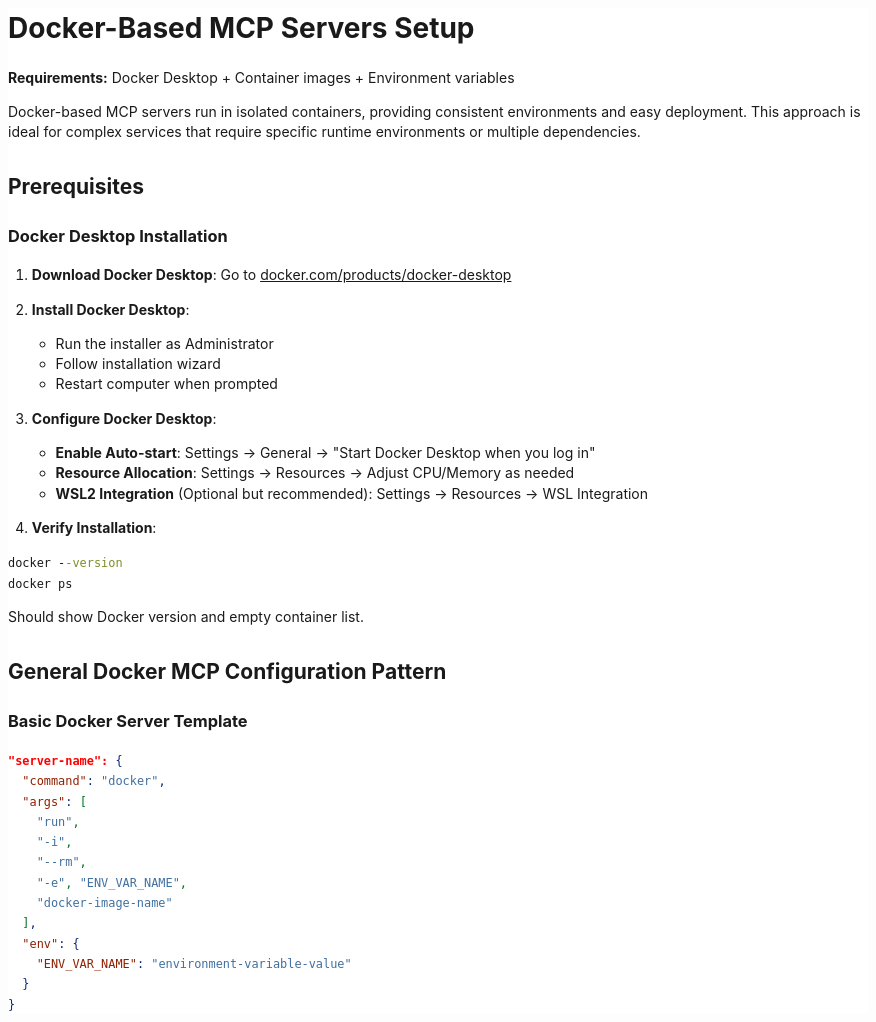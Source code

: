 # Docker-Based MCP Servers Setup

**Requirements:** Docker Desktop + Container images + Environment variables

Docker-based MCP servers run in isolated containers, providing consistent environments and easy deployment. This approach is ideal for complex services that require specific runtime environments or multiple dependencies.

## Prerequisites

### Docker Desktop Installation

1. **Download Docker Desktop**: Go to [docker.com/products/docker-desktop](https://www.docker.com/products/docker-desktop)

2. **Install Docker Desktop**:
   - Run the installer as Administrator
   - Follow installation wizard
   - Restart computer when prompted

3. **Configure Docker Desktop**:
   - **Enable Auto-start**: Settings → General → "Start Docker Desktop when you log in"
   - **Resource Allocation**: Settings → Resources → Adjust CPU/Memory as needed
   - **WSL2 Integration** (Optional but recommended): Settings → Resources → WSL Integration

4. **Verify Installation**:
```cmd
docker --version
docker ps
```

Should show Docker version and empty container list.

## General Docker MCP Configuration Pattern

### Basic Docker Server Template

```json
"server-name": {
  "command": "docker",
  "args": [
    "run",
    "-i",
    "--rm",
    "-e", "ENV_VAR_NAME",
    "docker-image-name"
  ],
  "env": {
    "ENV_VAR_NAME": "environment-variable-value"
  }
}
```
